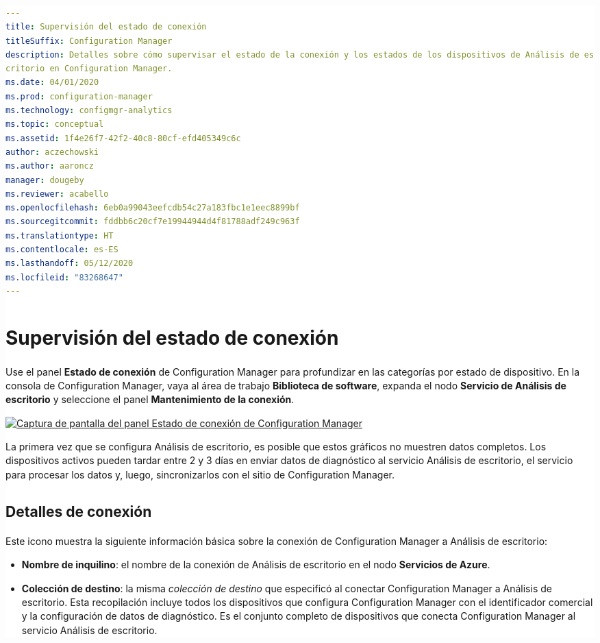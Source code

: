 ```yaml
---
title: Supervisión del estado de conexión
titleSuffix: Configuration Manager
description: Detalles sobre cómo supervisar el estado de la conexión y los estados de los dispositivos de Análisis de escritorio en Configuration Manager.
ms.date: 04/01/2020
ms.prod: configuration-manager
ms.technology: configmgr-analytics
ms.topic: conceptual
ms.assetid: 1f4e26f7-42f2-40c8-80cf-efd405349c6c
author: aczechowski
ms.author: aaroncz
manager: dougeby
ms.reviewer: acabello
ms.openlocfilehash: 6eb0a99043eefcdb54c27a183fbc1e1eec8899bf
ms.sourcegitcommit: fddbb6c20cf7e19944944d4f81788adf249c963f
ms.translationtype: HT
ms.contentlocale: es-ES
ms.lasthandoff: 05/12/2020
ms.locfileid: "83268647"
---
```

# <a name="monitor-connection-health"></a>Supervisión del estado de conexión

Use el panel **Estado de conexión** de Configuration Manager para profundizar en las categorías por estado de dispositivo. En la consola de Configuration Manager, vaya al área de trabajo **Biblioteca de software**, expanda el nodo **Servicio de Análisis de escritorio** y seleccione el panel **Mantenimiento de la conexión**.  

[![Captura de pantalla del panel Estado de conexión de Configuration Manager](media/connection-health-dashboard.png)](media/connection-health-dashboard.png#lightbox)

La primera vez que se configura Análisis de escritorio, es posible que estos gráficos no muestren datos completos. Los dispositivos activos pueden tardar entre 2 y 3 días en enviar datos de diagnóstico al servicio Análisis de escritorio, el servicio para procesar los datos y, luego, sincronizarlos con el sitio de Configuration Manager.

## <a name="connection-details"></a>Detalles de conexión

Este icono muestra la siguiente información básica sobre la conexión de Configuration Manager a Análisis de escritorio:

- **Nombre de inquilino**: el nombre de la conexión de Análisis de escritorio en el nodo **Servicios de Azure**.

- **Colección de destino**: la misma *colección de destino* que especificó al conectar Configuration Manager a Análisis de escritorio. Esta recopilación incluye todos los dispositivos que configura Configuration Manager con el identificador comercial y la configuración de datos de diagnóstico. Es el conjunto completo de dispositivos que conecta Configuration Manager al servicio Análisis de escritorio.
